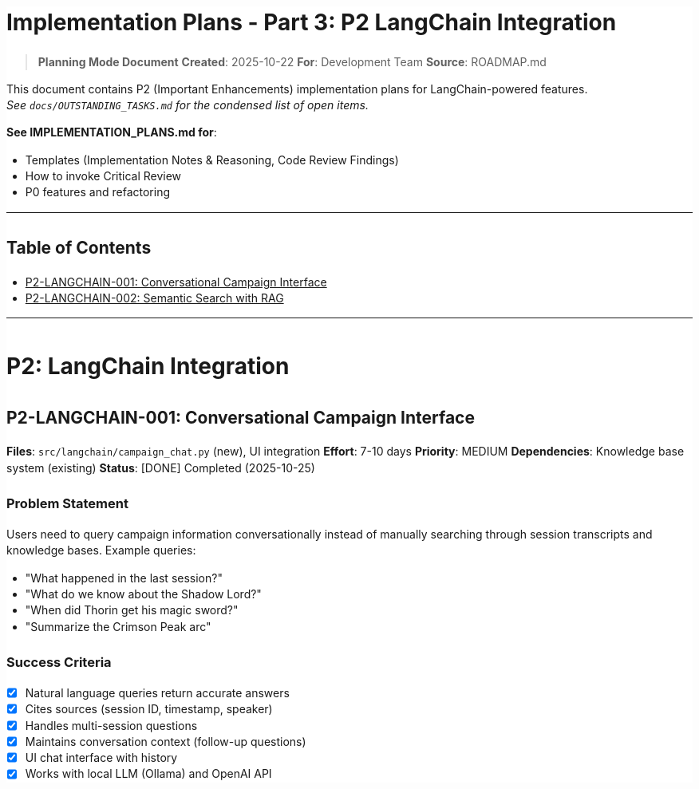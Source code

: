 # Implementation Plans - Part 3: P2 LangChain Integration

> **Planning Mode Document**
> **Created**: 2025-10-22
> **For**: Development Team
> **Source**: ROADMAP.md

This document contains P2 (Important Enhancements) implementation plans for LangChain-powered features.  
_See `docs/OUTSTANDING_TASKS.md` for the condensed list of open items._

**See IMPLEMENTATION_PLANS.md for**:
- Templates (Implementation Notes & Reasoning, Code Review Findings)
- How to invoke Critical Review
- P0 features and refactoring

---

## Table of Contents

- [P2-LANGCHAIN-001: Conversational Campaign Interface](#p2-langchain-001-conversational-campaign-interface)
- [P2-LANGCHAIN-002: Semantic Search with RAG](#p2-langchain-002-semantic-search-with-rag)

---

# P2: LangChain Integration

## P2-LANGCHAIN-001: Conversational Campaign Interface

**Files**: `src/langchain/campaign_chat.py` (new), UI integration
**Effort**: 7-10 days
**Priority**: MEDIUM
**Dependencies**: Knowledge base system (existing)
**Status**: [DONE] Completed (2025-10-25)

### Problem Statement
Users need to query campaign information conversationally instead of manually searching through session transcripts and knowledge bases. Example queries:
- "What happened in the last session?"
- "What do we know about the Shadow Lord?"
- "When did Thorin get his magic sword?"
- "Summarize the Crimson Peak arc"

### Success Criteria
- [x] Natural language queries return accurate answers
- [x] Cites sources (session ID, timestamp, speaker)
- [x] Handles multi-session questions
- [x] Maintains conversation context (follow-up questions)
- [x] UI chat interface with history
- [x] Works with local LLM (Ollama) and OpenAI API
